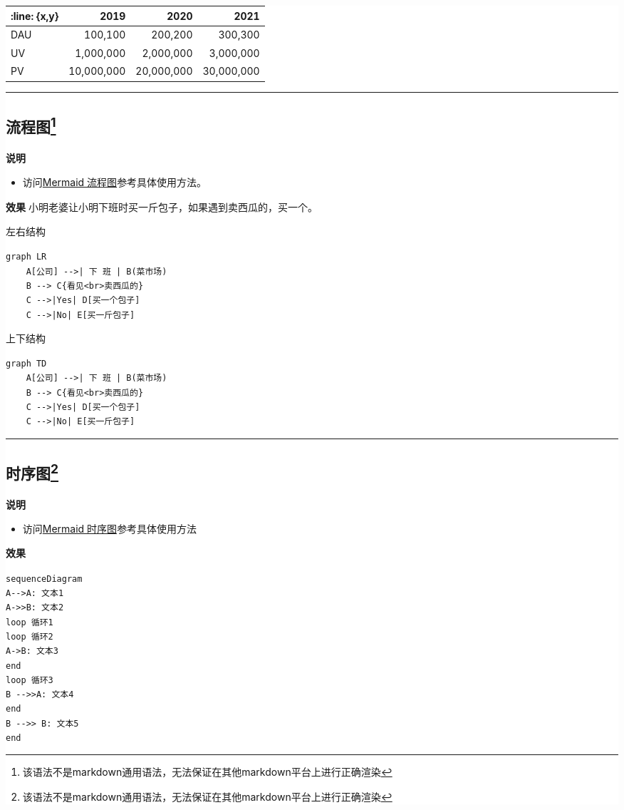 
| :line: {x,y} | 2019 | 2020 | 2021 |
| :--- | ---: | ---: | ---: |
| DAU | 100,100 | 200,200 | 300,300 |
| UV | 1,000,000 | 2,000,000 | 3,000,000 |
| PV | 10,000,000 | 20,000,000 | 30,000,000 |


-----


## 流程图[^不通用提醒]
**说明**
- 访问[Mermaid 流程图](https://mermaid-js.github.io/mermaid/#/flowchart)参考具体使用方法。


**效果**
小明老婆让小明下班时买一斤包子，如果遇到卖西瓜的，买一个。

左右结构
```mermaid
graph LR
    A[公司] -->| 下 班 | B(菜市场)
    B --> C{看见<br>卖西瓜的}
    C -->|Yes| D[买一个包子]
    C -->|No| E[买一斤包子]
```
上下结构
```mermaid
graph TD
    A[公司] -->| 下 班 | B(菜市场)
    B --> C{看见<br>卖西瓜的}
    C -->|Yes| D[买一个包子]
    C -->|No| E[买一斤包子]
```


-----


## 时序图[^不通用提醒]
**说明**
- 访问[Mermaid 时序图](https://mermaid-js.github.io/mermaid/#/sequenceDiagram)参考具体使用方法


**效果**
```mermaid
sequenceDiagram
A-->A: 文本1
A->>B: 文本2
loop 循环1
loop 循环2
A->B: 文本3
end
loop 循环3
B -->>A: 文本4
end
B -->> B: 文本5
end
```


[引用一个链接]: https://www.qq.com
[引用一个链接]: https://www.qq.com
[注释摘要]: 这是一段注释，不会显示到页面上
[^注释摘要]: 这是一段多行注释，不会显示到页面上
[注释摘要]: 这是一段注释，不会显示到页面上
[^注释摘要]: 这是一段多行注释，不会显示到页面上
[^脚注别名1]: 无论脚注内容写在哪里，脚注的内容总会显示在页面最底部
[^another]: 另外，脚注里也可以使用一些简单的markdown语法
[^脚注别名1]: 无论脚注内容写在哪里，脚注的内容总会显示在页面最底部
[^another]: 另外，脚注里也可以使用一些简单的markdown语法
[^专有语法提醒]: 该语法是**CherryMarkdown专有语法**，可能无法在其他markdown平台上使用该语法
[^不通用提醒]: 该语法不是markdown通用语法，无法保证在其他markdown平台上进行正确渲染
